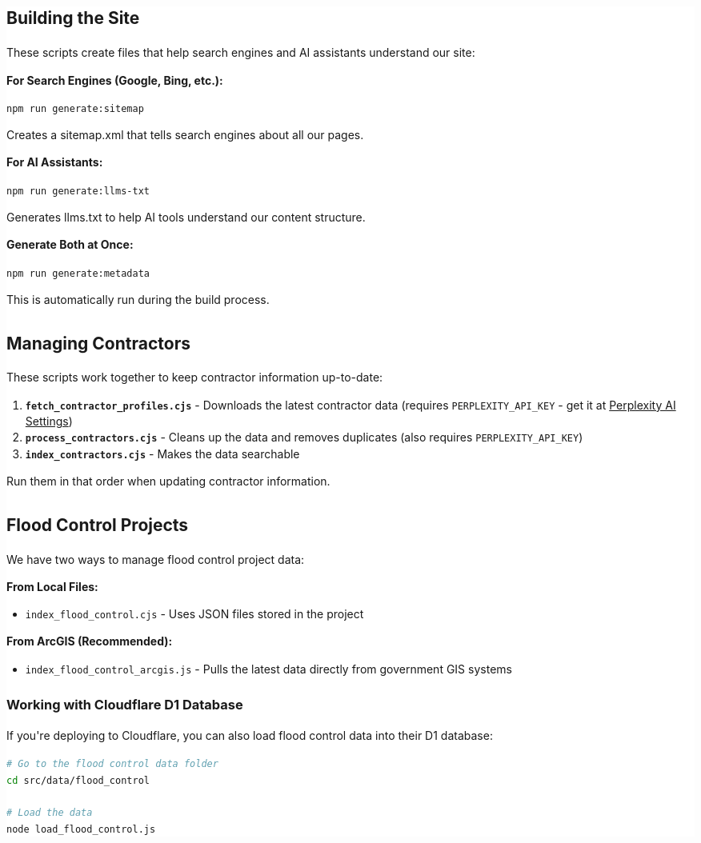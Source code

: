 ## Building the Site

These scripts create files that help search engines and AI assistants understand our site:

**For Search Engines (Google, Bing, etc.):**

```bash
npm run generate:sitemap
```

Creates a sitemap.xml that tells search engines about all our pages.

**For AI Assistants:**

```bash
npm run generate:llms-txt
```

Generates llms.txt to help AI tools understand our content structure.

**Generate Both at Once:**

```bash
npm run generate:metadata
```

This is automatically run during the build process.

## Managing Contractors

These scripts work together to keep contractor information up-to-date:

1. **`fetch_contractor_profiles.cjs`** - Downloads the latest contractor data (requires `PERPLEXITY_API_KEY` - get it at [Perplexity AI Settings](https://www.perplexity.ai/settings/api))
2. **`process_contractors.cjs`** - Cleans up the data and removes duplicates (also requires `PERPLEXITY_API_KEY`)
3. **`index_contractors.cjs`** - Makes the data searchable

Run them in that order when updating contractor information.

## Flood Control Projects

We have two ways to manage flood control project data:

**From Local Files:**

- `index_flood_control.cjs` - Uses JSON files stored in the project

**From ArcGIS (Recommended):**

- `index_flood_control_arcgis.js` - Pulls the latest data directly from government GIS systems

### Working with Cloudflare D1 Database

If you're deploying to Cloudflare, you can also load flood control data into their D1 database:

```bash
# Go to the flood control data folder
cd src/data/flood_control

# Load the data
node load_flood_control.js
```
